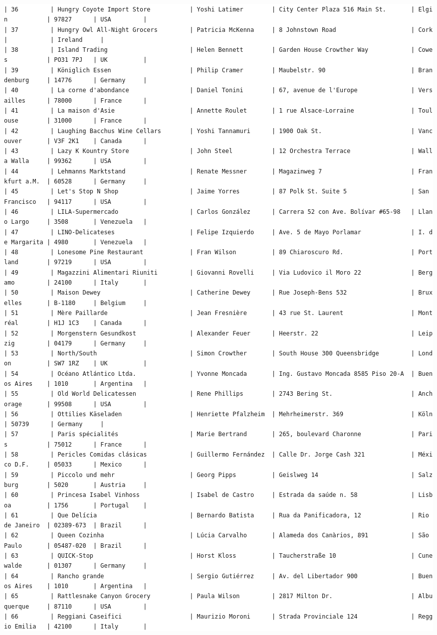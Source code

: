 ```
| 36         | Hungry Coyote Import Store           | Yoshi Latimer        | City Center Plaza 516 Main St.       | Elgin           | 97827      | USA         |
| 37         | Hungry Owl All-Night Grocers         | Patricia McKenna     | 8 Johnstown Road                     | Cork            |            | Ireland     |
| 38         | Island Trading                       | Helen Bennett        | Garden House Crowther Way            | Cowes           | PO31 7PJ   | UK          |
| 39         | Königlich Essen                      | Philip Cramer        | Maubelstr. 90                        | Brandenburg     | 14776      | Germany     |
| 40         | La corne d'abondance                 | Daniel Tonini        | 67, avenue de l'Europe               | Versailles      | 78000      | France      |
| 41         | La maison d'Asie                     | Annette Roulet       | 1 rue Alsace-Lorraine                | Toulouse        | 31000      | France      |
| 42         | Laughing Bacchus Wine Cellars        | Yoshi Tannamuri      | 1900 Oak St.                         | Vancouver       | V3F 2K1    | Canada      |
| 43         | Lazy K Kountry Store                 | John Steel           | 12 Orchestra Terrace                 | Walla Walla     | 99362      | USA         |
| 44         | Lehmanns Marktstand                  | Renate Messner       | Magazinweg 7                         | Frankfurt a.M.  | 60528      | Germany     |
| 45         | Let's Stop N Shop                    | Jaime Yorres         | 87 Polk St. Suite 5                  | San Francisco   | 94117      | USA         |
| 46         | LILA-Supermercado                    | Carlos González      | Carrera 52 con Ave. Bolívar #65-98   | Llano Largo     | 3508       | Venezuela   |
| 47         | LINO-Delicateses                     | Felipe Izquierdo     | Ave. 5 de Mayo Porlamar              | I. de Margarita | 4980       | Venezuela   |
| 48         | Lonesome Pine Restaurant             | Fran Wilson          | 89 Chiaroscuro Rd.                   | Portland        | 97219      | USA         |
| 49         | Magazzini Alimentari Riuniti         | Giovanni Rovelli     | Via Ludovico il Moro 22              | Bergamo         | 24100      | Italy       |
| 50         | Maison Dewey                         | Catherine Dewey      | Rue Joseph-Bens 532                  | Bruxelles       | B-1180     | Belgium     |
| 51         | Mère Paillarde                       | Jean Fresnière       | 43 rue St. Laurent                   | Montréal        | H1J 1C3    | Canada      |
| 52         | Morgenstern Gesundkost               | Alexander Feuer      | Heerstr. 22                          | Leipzig         | 04179      | Germany     |
| 53         | North/South                          | Simon Crowther       | South House 300 Queensbridge         | London          | SW7 1RZ    | UK          |
| 54         | Océano Atlántico Ltda.               | Yvonne Moncada       | Ing. Gustavo Moncada 8585 Piso 20-A  | Buenos Aires    | 1010       | Argentina   |
| 55         | Old World Delicatessen               | Rene Phillips        | 2743 Bering St.                      | Anchorage       | 99508      | USA         |
| 56         | Ottilies Käseladen                   | Henriette Pfalzheim  | Mehrheimerstr. 369                   | Köln            | 50739      | Germany     |
| 57         | Paris spécialités                    | Marie Bertrand       | 265, boulevard Charonne              | Paris           | 75012      | France      |
| 58         | Pericles Comidas clásicas            | Guillermo Fernández  | Calle Dr. Jorge Cash 321             | México D.F.     | 05033      | Mexico      |
| 59         | Piccolo und mehr                     | Georg Pipps          | Geislweg 14                          | Salzburg        | 5020       | Austria     |
| 60         | Princesa Isabel Vinhoss              | Isabel de Castro     | Estrada da saúde n. 58               | Lisboa          | 1756       | Portugal    |
| 61         | Que Delícia                          | Bernardo Batista     | Rua da Panificadora, 12              | Rio de Janeiro  | 02389-673  | Brazil      |
| 62         | Queen Cozinha                        | Lúcia Carvalho       | Alameda dos Canàrios, 891            | São Paulo       | 05487-020  | Brazil      |
| 63         | QUICK-Stop                           | Horst Kloss          | Taucherstraße 10                     | Cunewalde       | 01307      | Germany     |
| 64         | Rancho grande                        | Sergio Gutiérrez     | Av. del Libertador 900               | Buenos Aires    | 1010       | Argentina   |
| 65         | Rattlesnake Canyon Grocery           | Paula Wilson         | 2817 Milton Dr.                      | Albuquerque     | 87110      | USA         |
| 66         | Reggiani Caseifici                   | Maurizio Moroni      | Strada Provinciale 124               | Reggio Emilia   | 42100      | Italy       |
```